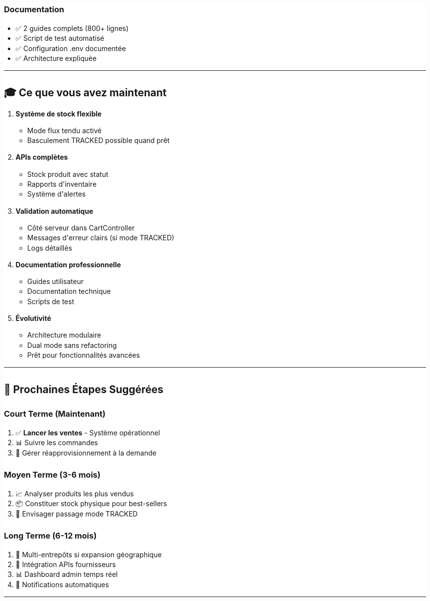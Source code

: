 ### Documentation
- ✅ 2 guides complets (800+ lignes)
- ✅ Script de test automatisé
- ✅ Configuration .env documentée
- ✅ Architecture expliquée

---

## 🎓 Ce que vous avez maintenant

1. **Système de stock flexible**
   - Mode flux tendu activé
   - Basculement TRACKED possible quand prêt

2. **APIs complètes**
   - Stock produit avec statut
   - Rapports d'inventaire
   - Système d'alertes

3. **Validation automatique**
   - Côté serveur dans CartController
   - Messages d'erreur clairs (si mode TRACKED)
   - Logs détaillés

4. **Documentation professionnelle**
   - Guides utilisateur
   - Documentation technique
   - Scripts de test

5. **Évolutivité**
   - Architecture modulaire
   - Dual mode sans refactoring
   - Prêt pour fonctionnalités avancées

---

## 🔮 Prochaines Étapes Suggérées

### Court Terme (Maintenant)
1. ✅ **Lancer les ventes** - Système opérationnel
2. 📊 Suivre les commandes
3. 🔄 Gérer réapprovisionnement à la demande

### Moyen Terme (3-6 mois)
1. 📈 Analyser produits les plus vendus
2. 📦 Constituer stock physique pour best-sellers
3. 🔧 Envisager passage mode TRACKED

### Long Terme (6-12 mois)
1. 🏢 Multi-entrepôts si expansion géographique
2. 🤖 Intégration APIs fournisseurs
3. 📊 Dashboard admin temps réel
4. 🔔 Notifications automatiques

---